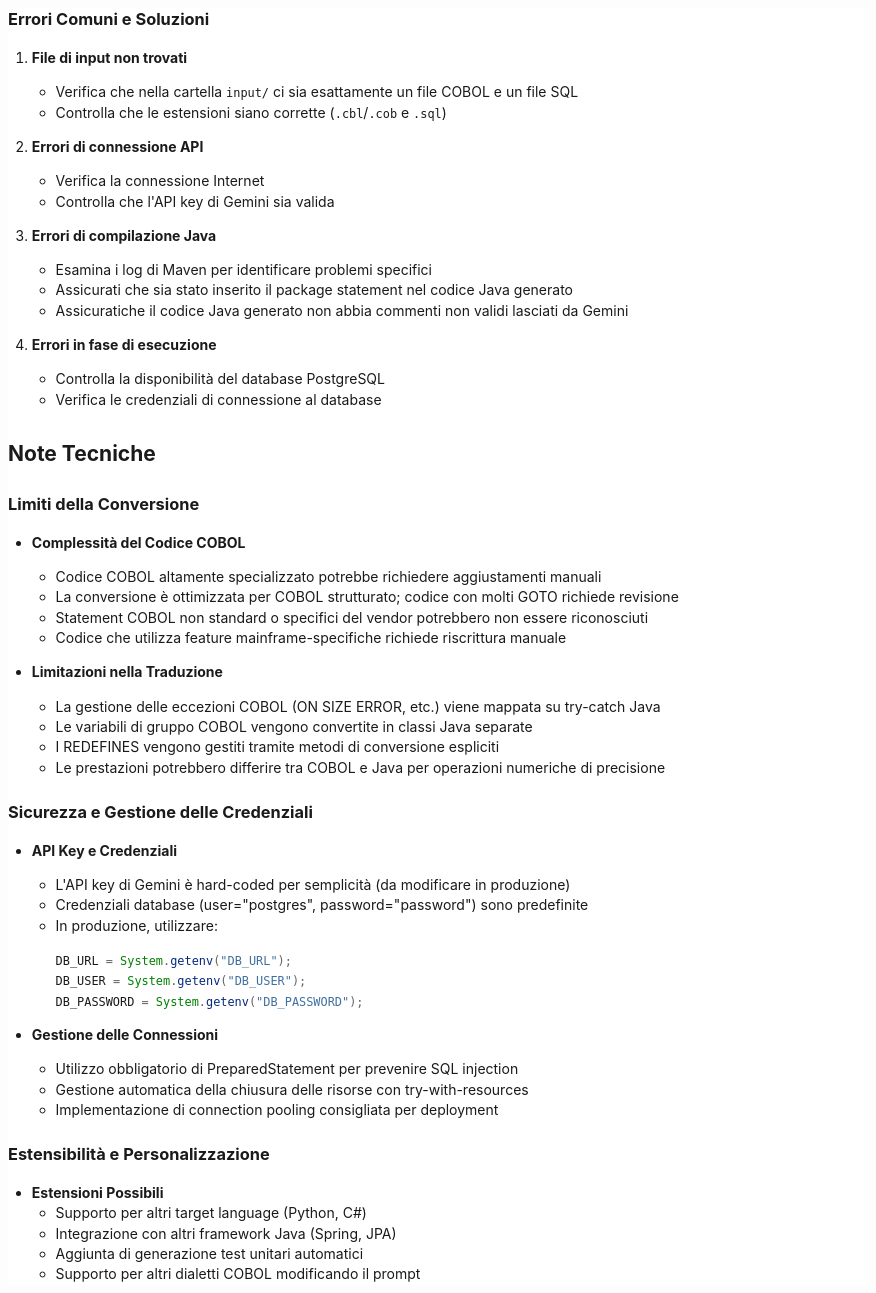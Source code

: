 ### Errori Comuni e Soluzioni

1. **File di input non trovati**
   - Verifica che nella cartella `input/` ci sia esattamente un file COBOL e un file SQL
   - Controlla che le estensioni siano corrette (`.cbl`/`.cob` e `.sql`)

2. **Errori di connessione API**
   - Verifica la connessione Internet
   - Controlla che l'API key di Gemini sia valida

3. **Errori di compilazione Java**
   - Esamina i log di Maven per identificare problemi specifici
   - Assicurati che sia stato inserito il package statement nel codice Java generato
   - Assicuratiche il codice Java generato non abbia commenti non validi lasciati da Gemini

4. **Errori in fase di esecuzione**
   - Controlla la disponibilità del database PostgreSQL
   - Verifica le credenziali di connessione al database

## Note Tecniche

### Limiti della Conversione
- **Complessità del Codice COBOL**
  - Codice COBOL altamente specializzato potrebbe richiedere aggiustamenti manuali
  - La conversione è ottimizzata per COBOL strutturato; codice con molti GOTO richiede revisione
  - Statement COBOL non standard o specifici del vendor potrebbero non essere riconosciuti
  - Codice che utilizza feature mainframe-specifiche richiede riscrittura manuale

- **Limitazioni nella Traduzione**
  - La gestione delle eccezioni COBOL (ON SIZE ERROR, etc.) viene mappata su try-catch Java
  - Le variabili di gruppo COBOL vengono convertite in classi Java separate
  - I REDEFINES vengono gestiti tramite metodi di conversione espliciti
  - Le prestazioni potrebbero differire tra COBOL e Java per operazioni numeriche di precisione

### Sicurezza e Gestione delle Credenziali
- **API Key e Credenziali**
  - L'API key di Gemini è hard-coded per semplicità (da modificare in produzione)
  - Credenziali database (user="postgres", password="password") sono predefinite
  - In produzione, utilizzare:
    ```java
    DB_URL = System.getenv("DB_URL");
    DB_USER = System.getenv("DB_USER");
    DB_PASSWORD = System.getenv("DB_PASSWORD");
    ```

- **Gestione delle Connessioni**
  - Utilizzo obbligatorio di PreparedStatement per prevenire SQL injection
  - Gestione automatica della chiusura delle risorse con try-with-resources
  - Implementazione di connection pooling consigliata per deployment

### Estensibilità e Personalizzazione
- **Estensioni Possibili**
  - Supporto per altri target language (Python, C#)
  - Integrazione con altri framework Java (Spring, JPA)
  - Aggiunta di generazione test unitari automatici
  - Supporto per altri dialetti COBOL modificando il prompt
